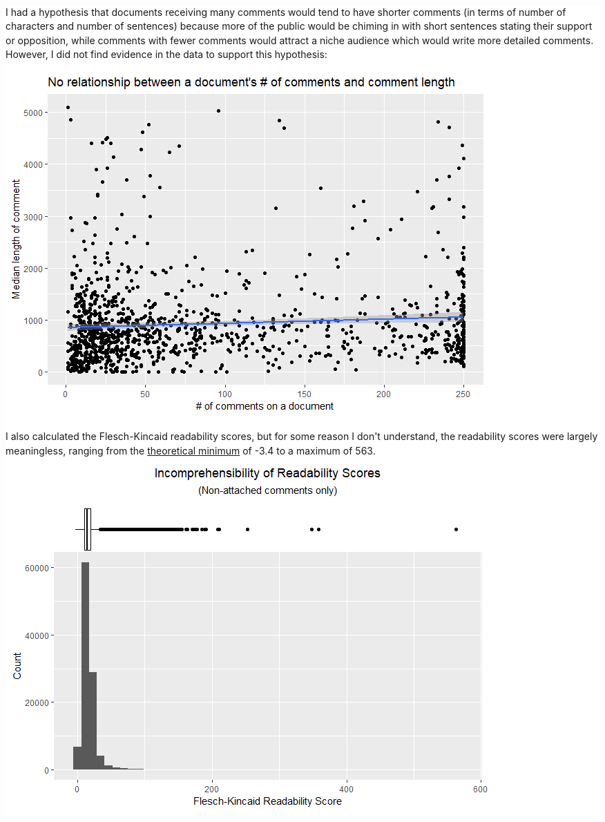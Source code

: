 I had a hypothesis that documents receiving many comments would tend to have shorter comments (in terms of number of characters and number of sentences) because more of the public would be chiming in with short sentences stating their support or opposition, while comments with fewer comments would attract a niche audience which would write more detailed comments. However, I did not find evidence in the data to support this hypothesis:

![comments, number vs length](images/jobs-03-025-Comments_NumberVsLength.png)

I also calculated the Flesch-Kincaid readability scores, but for some reason I don't understand, the readability scores were largely meaningless, ranging from the [theoretical minimum](https://en.wikipedia.org/wiki/Flesch%E2%80%93Kincaid_readability_tests#Flesch%E2%80%93Kincaid_grade_level) of -3.4 to a maximum of 563.

![readability](images/jobs-03-026-Readability.png)